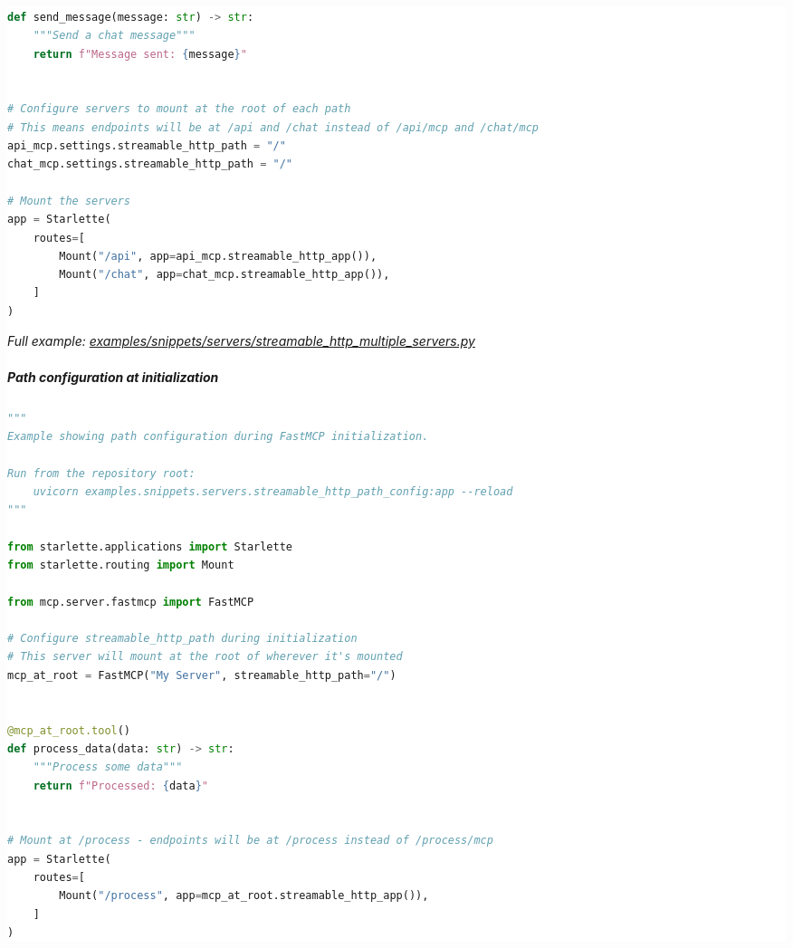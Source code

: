 ```python
def send_message(message: str) -> str:
    """Send a chat message"""
    return f"Message sent: {message}"


# Configure servers to mount at the root of each path
# This means endpoints will be at /api and /chat instead of /api/mcp and /chat/mcp
api_mcp.settings.streamable_http_path = "/"
chat_mcp.settings.streamable_http_path = "/"

# Mount the servers
app = Starlette(
    routes=[
        Mount("/api", app=api_mcp.streamable_http_app()),
        Mount("/chat", app=chat_mcp.streamable_http_app()),
    ]
)
```

_Full example: [examples/snippets/servers/streamable_http_multiple_servers.py](https://github.com/modelcontextprotocol/python-sdk/blob/main/examples/snippets/servers/streamable_http_multiple_servers.py)_


##### Path configuration at initialization


```python
"""
Example showing path configuration during FastMCP initialization.

Run from the repository root:
    uvicorn examples.snippets.servers.streamable_http_path_config:app --reload
"""

from starlette.applications import Starlette
from starlette.routing import Mount

from mcp.server.fastmcp import FastMCP

# Configure streamable_http_path during initialization
# This server will mount at the root of wherever it's mounted
mcp_at_root = FastMCP("My Server", streamable_http_path="/")


@mcp_at_root.tool()
def process_data(data: str) -> str:
    """Process some data"""
    return f"Processed: {data}"


# Mount at /process - endpoints will be at /process instead of /process/mcp
app = Starlette(
    routes=[
        Mount("/process", app=mcp_at_root.streamable_http_app()),
    ]
)
```
